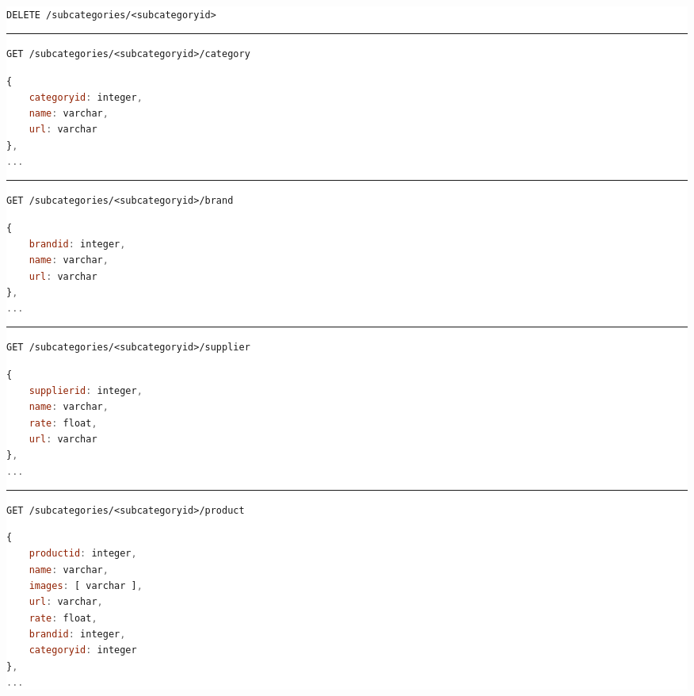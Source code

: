 ```http
DELETE /subcategories/<subcategoryid>
```

---

```http
GET /subcategories/<subcategoryid>/category
```

```javascript
{
    categoryid: integer,
    name: varchar,
    url: varchar
},
...
```

---

```http
GET /subcategories/<subcategoryid>/brand
```

```javascript
{
    brandid: integer,
    name: varchar,
    url: varchar
},
...
```

---

```http
GET /subcategories/<subcategoryid>/supplier
```

```javascript
{
    supplierid: integer,
    name: varchar,
    rate: float,
    url: varchar
},
...
```

---

```http
GET /subcategories/<subcategoryid>/product
```

```javascript
{
    productid: integer,
    name: varchar,
    images: [ varchar ],
    url: varchar,
    rate: float,
    brandid: integer,
    categoryid: integer
},
...
```
